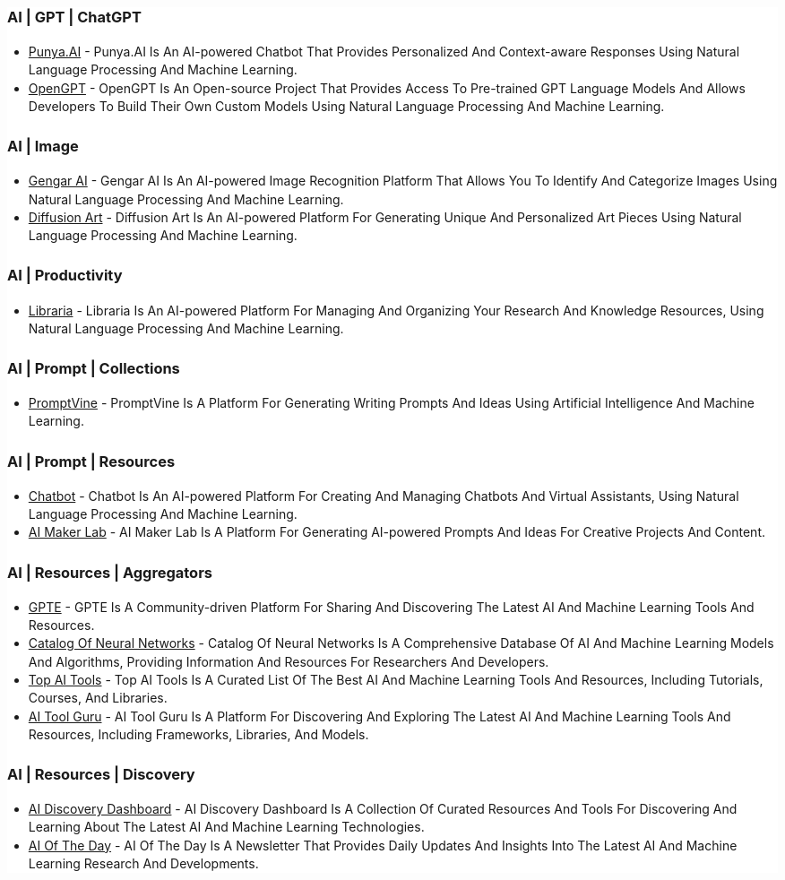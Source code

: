 ### AI | GPT | ChatGPT

* [Punya.AI](https://punya.ai/) - Punya.AI Is An AI-powered Chatbot That Provides Personalized And Context-aware Responses Using Natural Language Processing And Machine Learning.
* [OpenGPT](https://open-gpt.app/en) - OpenGPT Is An Open-source Project That Provides Access To Pre-trained GPT Language Models And Allows Developers To Build Their Own Custom Models Using Natural Language Processing And Machine Learning.

### AI | Image

* [Gengar AI](https://gengar.ai/) - Gengar AI Is An AI-powered Image Recognition Platform That Allows You To Identify And Categorize Images Using Natural Language Processing And Machine Learning.
* [Diffusion Art](https://diffusionart.co/) - Diffusion Art Is An AI-powered Platform For Generating Unique And Personalized Art Pieces Using Natural Language Processing And Machine Learning.

### AI | Productivity

* [Libraria](https://libraria.dev/) - Libraria Is An AI-powered Platform For Managing And Organizing Your Research And Knowledge Resources, Using Natural Language Processing And Machine Learning.

### AI | Prompt | Collections

* [PromptVine](https://promptvine.com/) - PromptVine Is A Platform For Generating Writing Prompts And Ideas Using Artificial Intelligence And Machine Learning.

### AI | Prompt | Resources

* [Chatbot](https://sttabot.io/) - Chatbot Is An AI-powered Platform For Creating And Managing Chatbots And Virtual Assistants, Using Natural Language Processing And Machine Learning.
* [AI Maker Lab](https://prompts.aimakerslab.io/) - AI Maker Lab Is A Platform For Generating AI-powered Prompts And Ideas For Creative Projects And Content.

### AI | Resources | Aggregators

* [GPTE](https://gpte.ai/) - GPTE Is A Community-driven Platform For Sharing And Discovering The Latest AI And Machine Learning Tools And Resources.
* [Catalog Of Neural Networks](https://ailib.ru/) - Catalog Of Neural Networks Is A Comprehensive Database Of AI And Machine Learning Models And Algorithms, Providing Information And Resources For Researchers And Developers.
* [Top AI Tools](https://aitoptools.com/) - Top AI Tools Is A Curated List Of The Best AI And Machine Learning Tools And Resources, Including Tutorials, Courses, And Libraries.
* [AI Tool Guru](https://aitoolguru.com/) - AI Tool Guru Is A Platform For Discovering And Exploring The Latest AI And Machine Learning Tools And Resources, Including Frameworks, Libraries, And Models.

### AI | Resources | Discovery

* [AI Discovery Dashboard](https://solocl.notion.site/solocl/AI-Discovery-Dashboard-ce7ff7070604438d81c177338e2c5775) - AI Discovery Dashboard Is A Collection Of Curated Resources And Tools For Discovering And Learning About The Latest AI And Machine Learning Technologies.
* [AI Of The Day](https://aioftheday.com/) - AI Of The Day Is A Newsletter That Provides Daily Updates And Insights Into The Latest AI And Machine Learning Research And Developments.
